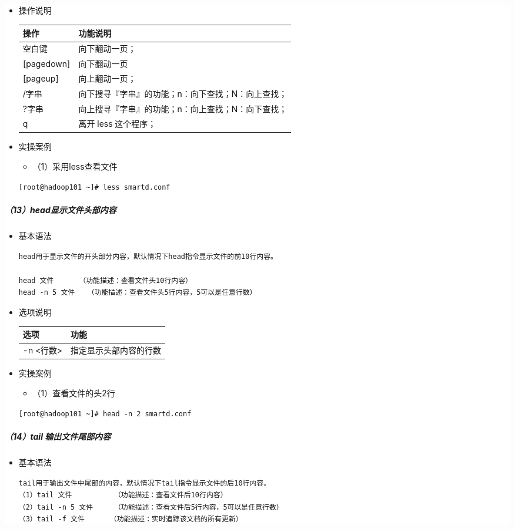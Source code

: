 * 操作说明

  | 操作        | 功能说明                                           |
  | ----------- | -------------------------------------------------- |
  | 空白键      | 向下翻动一页；                                     |
  | \[pagedown] | 向下翻动一页                                       |
  | \[pageup]   | 向上翻动一页；                                     |
  | /字串       | 向下搜寻『字串』的功能；n：向下查找；N：向上查找； |
  | ?字串       | 向上搜寻『字串』的功能；n：向上查找；N：向下查找； |
  | q           | 离开 less 这个程序；                               |

* 实操案例

  *   （1）采用less查看文件

  ```纯文本
  [root@hadoop101 ~]# less smartd.conf
  ```



##### （13）head显示文件头部内容

* 基本语法

  ```纯文本
  head用于显示文件的开头部分内容，默认情况下head指令显示文件的前10行内容。
  
  head 文件      （功能描述：查看文件头10行内容）
  head -n 5 文件   （功能描述：查看文件头5行内容，5可以是任意行数）
  ```

* 选项说明

  | 选项      | 功能                   |
  | --------- | ---------------------- |
  | -n <行数> | 指定显示头部内容的行数 |

* 实操案例

  *   （1）查看文件的头2行

  ```纯文本
  [root@hadoop101 ~]# head -n 2 smartd.conf
  ```



##### （14）tail 输出文件尾部内容

* 基本语法

  ```纯文本
  tail用于输出文件中尾部的内容，默认情况下tail指令显示文件的后10行内容。
  （1）tail 文件          （功能描述：查看文件后10行内容）
  （2）tail -n 5 文件     （功能描述：查看文件后5行内容，5可以是任意行数）
  （3）tail -f 文件      （功能描述：实时追踪该文档的所有更新）
  ```
